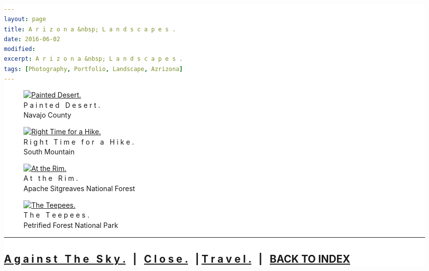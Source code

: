 ```yaml
---
layout: page
title: A r i z o n a &nbsp; L a n d s c a p e s .
date: 2016-06-02
modified: 
excerpt: A r i z o n a &nbsp; L a n d s c a p e s .
tags: [Photography, Portfolio, Landscape, Azrizona]
---
```


<figure>
	<a href="https://www.flickr.com/photos/isaacullah/27220904562/in/dateposted-public/" title="Painted Desert."><img src="https://c3.staticflickr.com/8/7706/27220904562_d72baf3499_z.jpg" width="4608" height="3456" alt="Painted Desert."></a>
	<figcaption>P a i n t e d  &nbsp; D e s e r t .
	<br>Navajo County </figcaption>
</figure>

<figure>
	<a href="https://www.flickr.com/photos/isaacullah/26629108885/in/dateposted-public/" title="Right Time for a Hike."><img src="https://c6.staticflickr.com/2/1686/26629108885_857ff4d3da_k.jpg" width="4608" height="3456" alt="Right Time for a Hike."></a>
	<figcaption>R i g h t &nbsp; T i m e &nbsp; f o r &nbsp; a &nbsp; H i k e .
	<br>South Mountain </figcaption>
</figure>

<figure>
	<a href="https://www.flickr.com/photos/isaacullah/27286174041/in/dateposted-public/" title="At the Rim."><img src="https://c2.staticflickr.com/8/7499/27286174041_c51af2ce9d_z.jpg" width="4522" height="3391" alt="At the Rim."></a>
	<figcaption>A t &nbsp; t h e &nbsp; R i m .
	<br>Apache Sitgreaves National Forest </figcaption>
</figure>

<figure>
	<a href="https://www.flickr.com/photos/isaacullah/27284961126/in/dateposted-public/" title="The Teepees."><img src="https://c7.staticflickr.com/8/7518/27284961126_0454af755d_z.jpg" width="1080" height="604" alt="The Teepees."></a>
	<figcaption>T h e &nbsp; T e e p e e s .
	<br>Petrified Forest National Park </figcaption>
</figure>

---

## [A g a i n s t &nbsp; T h e &nbsp; S k y .](/photography/Against_The_Sky) &nbsp; | &nbsp; [C l o s e .](/photography/Close) &nbsp; | [T r a v e l .](/photography/Travel) &nbsp; | &nbsp; [BACK TO INDEX](/photography)
